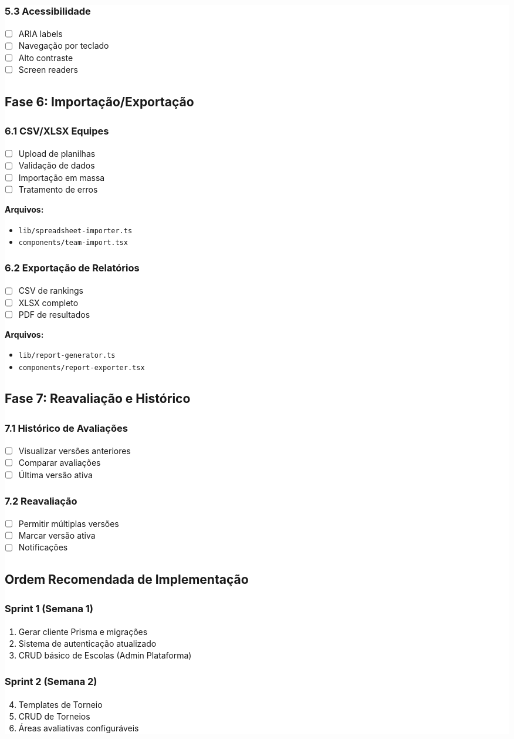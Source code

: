 ### 5.3 Acessibilidade
- [ ] ARIA labels
- [ ] Navegação por teclado
- [ ] Alto contraste
- [ ] Screen readers

## Fase 6: Importação/Exportação

### 6.1 CSV/XLSX Equipes
- [ ] Upload de planilhas
- [ ] Validação de dados
- [ ] Importação em massa
- [ ] Tratamento de erros

**Arquivos:**
- `lib/spreadsheet-importer.ts`
- `components/team-import.tsx`

### 6.2 Exportação de Relatórios
- [ ] CSV de rankings
- [ ] XLSX completo
- [ ] PDF de resultados

**Arquivos:**
- `lib/report-generator.ts`
- `components/report-exporter.tsx`

## Fase 7: Reavaliação e Histórico

### 7.1 Histórico de Avaliações
- [ ] Visualizar versões anteriores
- [ ] Comparar avaliações
- [ ] Última versão ativa

### 7.2 Reavaliação
- [ ] Permitir múltiplas versões
- [ ] Marcar versão ativa
- [ ] Notificações

## Ordem Recomendada de Implementação

### Sprint 1 (Semana 1)
1. Gerar cliente Prisma e migrações
2. Sistema de autenticação atualizado
3. CRUD básico de Escolas (Admin Plataforma)

### Sprint 2 (Semana 2)
4. Templates de Torneio
5. CRUD de Torneios
6. Áreas avaliativas configuráveis
